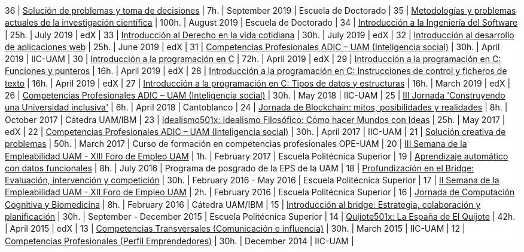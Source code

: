 36 | [Solución de problemas y toma de decisiones](https://github.com/gomezabajo/courses/blob/main/pdf/2019_Solucion_problemas_toma_decisiones_PUB.pdf) | 7h. | September 2019 | Escuela de Doctorado |
35 | [Metodologías y problemas actuales de la investigación científica](https://github.com/gomezabajo/courses/blob/main/pdf/2019_Metodologias_problemas_investigacion.pdf) | 100h. | August 2019 | Escuela de Doctorado |
34 | [Introducción a la Ingeniería del Software](https://github.com/gomezabajo/courses/blob/main/pdf/2019_Introduccion_Ingenieria_Software.pdf) | 25h. | July 2019 | edX |
33 | [Introducción al Derecho en la vida cotidiana](https://github.com/gomezabajo/courses/blob/main/pdf/2019_Introduccion_al_Derecho_en_la_vida_cotidiana.pdf) | 30h. | July 2019 | edX |
32 | [Introducción al desarrollo de aplicaciones web](https://github.com/gomezabajo/courses/blob/main/pdf/2019_Introduccion_al_desarrollo_de_aplicaciones_web.pdf) | 25h. | June 2019 | edX |
31 | [Competencias Profesionales ADIC – UAM (Inteligencia social)](https://github.com/gomezabajo/courses/blob/main/pdf/2019_Inteligencia_social_IIC-UAM.pdf) | 30h. | April 2019 | IIC-UAM |
30 | [Introducción a la programación en C](https://github.com/gomezabajo/courses/blob/main/pdf/2019_Introduccion_a_la_programacion_en_C.pdf) | 72h. | April 2019 | edX |
29 | [Introducción a la programación en C: Funciones y punteros](https://github.com/gomezabajo/courses/blob/main/pdf/2019_Introduccion_a_la_programacion_en_C_Funciones_y_punteros.pdf) | 16h. | April 2019 | edX |
28 | [Introducción a la programación en C: Instrucciones de control y ficheros de texto](https://github.com/gomezabajo/courses/blob/main/pdf/2019_Introduccion_a_la_programacion_en_C_Instrucciones_de_control_y_ficheros_de_texto.pdf) | 16h. | April 2019 | edX |
27 | [Introducción a la programación en C: Tipos de datos y estructuras](https://github.com/gomezabajo/courses/blob/main/pdf/2019_Introduccion_a_la_programacion_en_C_Tipos_de_datos_y_estructuras.pdf) | 16h. | March 2019 | edX |
26 | [Competencias Profesionales ADIC – UAM (Inteligencia social)](https://github.com/gomezabajo/courses/blob/main/pdf/2018_Inteligencia_social_IIC-UAM.pdf) | 30h. | May 2018 | IIC-UAM |
25 | [III Jornada 'Construyendo una Universidad inclusiva'](https://github.com/gomezabajo/courses/blob/main/pdf/2018_III_Jornada_Universidad_Inclusiva_PUB.pdf) | 6h. | April 2018 | Cantoblanco |
24 | [Jornada de Blockchain: mitos, posibilidades y realidades](https://github.com/gomezabajo/courses/blob/main/pdf/2017_Catedra_UAM_IBM_Blockchain.pdf) | 8h. | October 2017 | Cátedra UAM/IBM |
23 | [Idealismo501x: Idealismo Filosófico: Cómo hacer Mundos con Ideas](https://github.com/gomezabajo/courses/blob/main/pdf/2017_Idealismo_filosofico_Como_hacer_mundos_con_ideas.pdf) | 25h. | May 2017 | edX |
22 | [Competencias Profesionales ADIC – UAM (Inteligencia social)](https://github.com/gomezabajo/courses/blob/main/pdf/2017_Inteligencia_social_IIC-UAM.pdf) | 30h. | April 2017 | IIC-UAM |
21 | [Solución creativa de problemas](https://github.com/gomezabajo/courses/blob/main/pdf/2017_Solucion_Creativa_Problemas_PUB.pdf) | 50h. | March 2017 | Curso de formación en competencias profesionales OPE-UAM |
20 | [III Semana de la Empleabilidad UAM - XIII Foro de Empleo UAM](https://github.com/gomezabajo/courses/blob/main/pdf/2017_III_Semana_Empleabilidad_UAM.pdf) | 1h. | February 2017 | Escuela Politécnica Superior |
19 | [Aprendizaje automático con datos funcionales](https://github.com/gomezabajo/courses/blob/main/pdf/2016_Aprendizaje_automatico_datos_funcionales.pdf) | 8h. | July 2016 | Programa de posgrado de la EPS de la UAM |
18 | [Profundización en el Bridge: Evaluación, intervención y competición](https://github.com/gomezabajo/courses/blob/main/pdf/2015_Bridge_introduccion.pdf) | 30h. | February 2016 - May 2016 | Escuela Politécnica Superior |
17 | [II Semana de la Empleabilidad UAM - XII Foro de Empleo UAM](https://github.com/gomezabajo/courses/blob/main/pdf/2016_II_Semana_Empleabilidad_UAM_PUB.pdf) | 2h. | February 2016 | Escuela Politécnica Superior |
16 | [Jornada de Computación Cognitiva y Biomedicina](https://github.com/gomezabajo/courses/blob/main/pdf/2016_Catedra_UAM_IBM_Computacion_cognitiva_y_biomedicina.pdf) | 8h. | February 2016 | Cátedra UAM/IBM |
15 | [Introducción al bridge: Estrategia, colaboración y planificación](https://github.com/gomezabajo/courses/blob/main/pdf/2015_Bridge_introduccion.pdf) | 30h. | September - December 2015 | Escuela Politécnica Superior |
14 | [Quijote501x: La España de El Quijote](https://github.com/gomezabajo/courses/blob/main/pdf/2015_La_Espanna_del_Quijote.pdf) | 42h. | April 2015 | edX |
13 | [Competencias Transversales (Comunicación e influencia)](https://github.com/gomezabajo/courses/blob/main/pdf/2015_Comunicacion_Influencia_IIC-UAM.pdf) | 30h. | March 2015 | IIC-UAM |
12 | [Competencias Profesionales (Perfil Emprendedores)](https://github.com/gomezabajo/courses/blob/main/pdf/2014_Competencias_profesionales_perfil_emprendedores_PUB.pdf) | 30h. | December 2014 | IIC-UAM |
